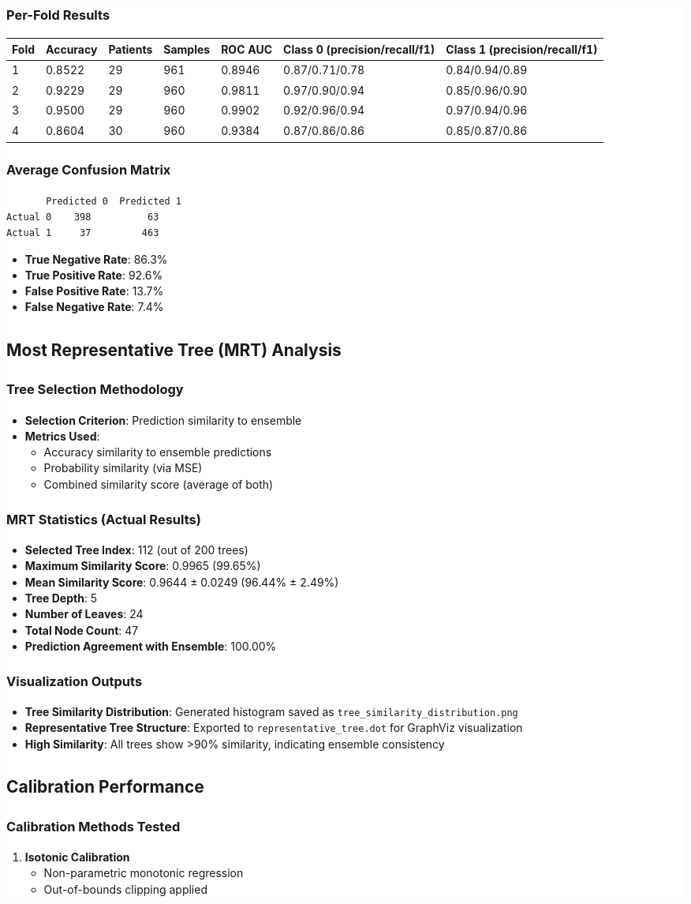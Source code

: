 ### Per-Fold Results
| Fold | Accuracy | Patients | Samples | ROC AUC | Class 0 (precision/recall/f1) | Class 1 (precision/recall/f1) |
|------|----------|----------|---------|---------|--------------------------------|--------------------------------|
| 1 | 0.8522 | 29 | 961 | 0.8946 | 0.87/0.71/0.78 | 0.84/0.94/0.89 |
| 2 | 0.9229 | 29 | 960 | 0.9811 | 0.97/0.90/0.94 | 0.85/0.96/0.90 |
| 3 | 0.9500 | 29 | 960 | 0.9902 | 0.92/0.96/0.94 | 0.97/0.94/0.96 |
| 4 | 0.8604 | 30 | 960 | 0.9384 | 0.87/0.86/0.86 | 0.85/0.87/0.86 |

### Average Confusion Matrix
```
       Predicted 0  Predicted 1
Actual 0    398          63
Actual 1     37         463
```
- **True Negative Rate**: 86.3%
- **True Positive Rate**: 92.6%
- **False Positive Rate**: 13.7%
- **False Negative Rate**: 7.4%

## Most Representative Tree (MRT) Analysis

### Tree Selection Methodology
- **Selection Criterion**: Prediction similarity to ensemble
- **Metrics Used**:
  - Accuracy similarity to ensemble predictions
  - Probability similarity (via MSE)
  - Combined similarity score (average of both)

### MRT Statistics (Actual Results)
- **Selected Tree Index**: 112 (out of 200 trees)
- **Maximum Similarity Score**: 0.9965 (99.65%)
- **Mean Similarity Score**: 0.9644 ± 0.0249 (96.44% ± 2.49%)
- **Tree Depth**: 5
- **Number of Leaves**: 24
- **Total Node Count**: 47
- **Prediction Agreement with Ensemble**: 100.00%

### Visualization Outputs
- **Tree Similarity Distribution**: Generated histogram saved as `tree_similarity_distribution.png`
- **Representative Tree Structure**: Exported to `representative_tree.dot` for GraphViz visualization
- **High Similarity**: All trees show >90% similarity, indicating ensemble consistency

## Calibration Performance

### Calibration Methods Tested
1. **Isotonic Calibration**
   - Non-parametric monotonic regression
   - Out-of-bounds clipping applied
   